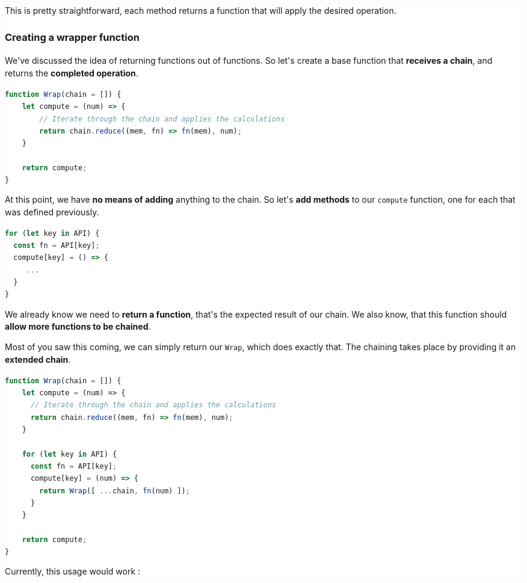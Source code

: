 This is pretty straightforward, each method returns a function that will apply the desired operation.

### Creating a wrapper function

We've discussed the idea of returning functions out of functions. So let's create a base function that **receives a chain**, and returns the **completed operation**.

```javascript
function Wrap(chain = []) {
	let compute = (num) => {
		// Iterate through the chain and applies the calculations
		return chain.reduce((mem, fn) => fn(mem), num);
	}

	return compute;
}
```

At this point, we have **no means of adding** anything to the chain. So let's **add methods** to our `compute` function, one for each that was defined previously.

```javascript
for (let key in API) {
  const fn = API[key];
  compute[key] = () => {
     ...
  }
}
```

We already know we need to **return a function**, that's the expected result of our chain. We also know, that this function should **allow more functions to be chained**.

Most of you saw this coming, we can simply return our `Wrap`, which does exactly that. The chaining takes place by providing it an **extended chain**.

```javascript
function Wrap(chain = []) {
	let compute = (num) => {
	  // Iterate through the chain and applies the calculations
	  return chain.reduce((mem, fn) => fn(mem), num);
	}
	
	for (let key in API) {
	  const fn = API[key];
	  compute[key] = (num) => {
        return Wrap([ ...chain, fn(num) ]);
	  }
	}

	return compute;
}
```

Currently, this usage would work :
